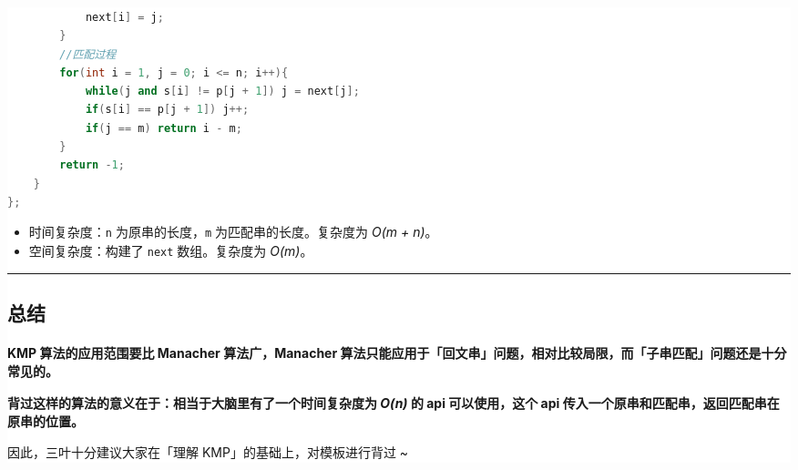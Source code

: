 ```C++ []
            next[i] = j;
        }
        //匹配过程
        for(int i = 1, j = 0; i <= n; i++){
            while(j and s[i] != p[j + 1]) j = next[j];
            if(s[i] == p[j + 1]) j++;
            if(j == m) return i - m;
        }
        return -1;
    }
};
```
* 时间复杂度：`n` 为原串的长度，`m` 为匹配串的长度。复杂度为 *O(m + n)*。
* 空间复杂度：构建了 `next` 数组。复杂度为 *O(m)*。

***

## 总结

**KMP 算法的应用范围要比 Manacher 算法广，Manacher 算法只能应用于「回文串」问题，相对比较局限，而「子串匹配」问题还是十分常见的。**

**背过这样的算法的意义在于：相当于大脑里有了一个时间复杂度为 *O(n)* 的 api 可以使用，这个 api 传入一个原串和匹配串，返回匹配串在原串的位置。**

因此，三叶十分建议大家在「理解 KMP」的基础上，对模板进行背过 ~ 


